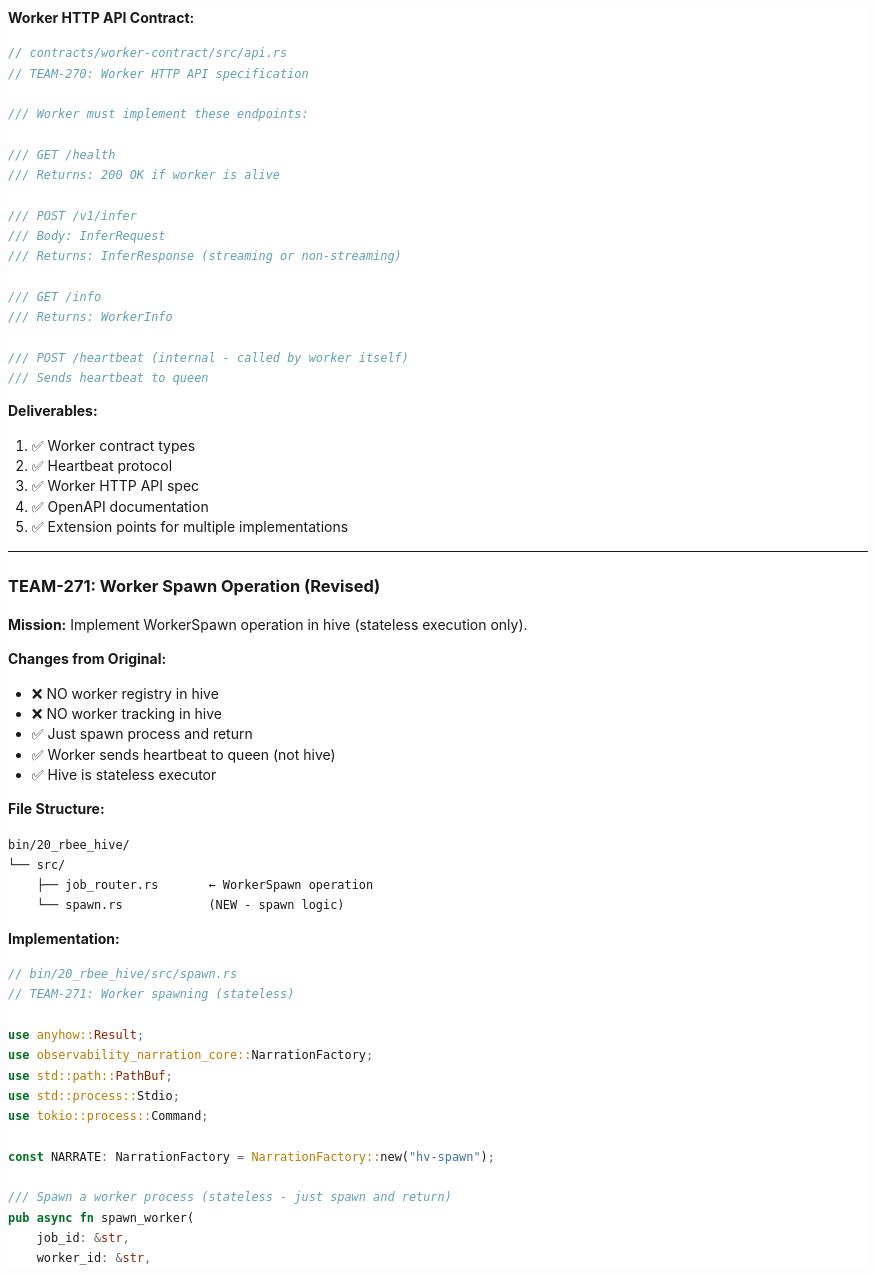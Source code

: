 **Worker HTTP API Contract:**

```rust
// contracts/worker-contract/src/api.rs
// TEAM-270: Worker HTTP API specification

/// Worker must implement these endpoints:

/// GET /health
/// Returns: 200 OK if worker is alive

/// POST /v1/infer
/// Body: InferRequest
/// Returns: InferResponse (streaming or non-streaming)

/// GET /info
/// Returns: WorkerInfo

/// POST /heartbeat (internal - called by worker itself)
/// Sends heartbeat to queen
```

**Deliverables:**
1. ✅ Worker contract types
2. ✅ Heartbeat protocol
3. ✅ Worker HTTP API spec
4. ✅ OpenAPI documentation
5. ✅ Extension points for multiple implementations

---

### TEAM-271: Worker Spawn Operation (Revised)

**Mission:** Implement WorkerSpawn operation in hive (stateless execution only).

**Changes from Original:**
- ❌ NO worker registry in hive
- ❌ NO worker tracking in hive
- ✅ Just spawn process and return
- ✅ Worker sends heartbeat to queen (not hive)
- ✅ Hive is stateless executor

**File Structure:**
```
bin/20_rbee_hive/
└── src/
    ├── job_router.rs       ← WorkerSpawn operation
    └── spawn.rs            (NEW - spawn logic)
```

**Implementation:**

```rust
// bin/20_rbee_hive/src/spawn.rs
// TEAM-271: Worker spawning (stateless)

use anyhow::Result;
use observability_narration_core::NarrationFactory;
use std::path::PathBuf;
use std::process::Stdio;
use tokio::process::Command;

const NARRATE: NarrationFactory = NarrationFactory::new("hv-spawn");

/// Spawn a worker process (stateless - just spawn and return)
pub async fn spawn_worker(
    job_id: &str,
    worker_id: &str,
```